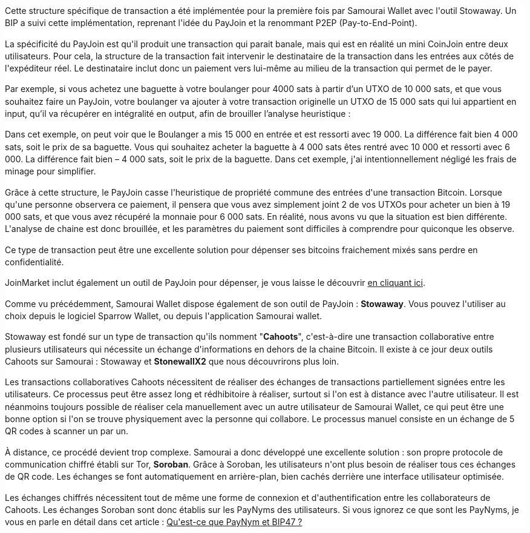 Cette structure spécifique de transaction a été implémentée pour la première fois par Samourai Wallet avec l'outil Stowaway. Un BIP a suivi cette implémentation, reprenant l'idée du PayJoin et la renommant P2EP (Pay-to-End-Point).

La spécificité du PayJoin est qu'il produit une transaction qui parait banale, mais qui est en réalité un mini CoinJoin entre deux utilisateurs. Pour cela, la structure de la transaction fait intervenir le destinataire de la transaction dans les entrées aux côtés de l'expéditeur réel. Le destinataire inclut donc un paiement vers lui-même au milieu de la transaction qui permet de le payer.

Par exemple, si vous achetez une baguette à votre boulanger pour 4000 sats à partir d’un UTXO de 10 000 sats, et que vous souhaitez faire un PayJoin, votre boulanger va ajouter à votre transaction originelle un UTXO de 15 000 sats qui lui appartient en input, qu’il va récupérer en intégralité en output, afin de brouiller l’analyse heuristique :

Dans cet exemple, on peut voir que le Boulanger a mis 15 000 en entrée et est ressorti avec 19 000. La différence fait bien 4 000 sats, soit le prix de sa baguette. Vous qui souhaitez acheter la baguette à 4 000 sats êtes rentré avec 10 000 et ressorti avec 6 000. La différence fait bien – 4 000 sats, soit le prix de la baguette. Dans cet exemple, j'ai intentionnellement négligé les frais de minage pour simplifier.

Grâce à cette structure, le PayJoin casse l'heuristique de propriété commune des entrées d'une transaction Bitcoin. Lorsque qu'une personne observera ce paiement, il pensera que vous avez simplement joint 2 de vos UTXOs pour acheter un bien à 19 000 sats, et que vous avez récupéré la monnaie pour 6 000 sats. En réalité, nous avons vu que la situation est bien différente. L'analyse de chaine est donc brouillée, et les paramètres du paiement sont difficiles à comprendre pour quiconque les observe.

Ce type de transaction peut être une excellente solution pour dépenser ses bitcoins fraichement mixés sans perdre en confidentialité.

JoinMarket inclut également un outil de PayJoin pour dépenser, je vous laisse le découvrir [en cliquant ici](https://github.com/JoinMarket-Org/joinmarket-clientserver/blob/master/docs/PAYJOIN.md).

Comme vu précédemment, Samourai Wallet dispose également de son outil de PayJoin : **Stowaway**. Vous pouvez l'utiliser au choix depuis le logiciel Sparrow Wallet, ou depuis l'application Samourai wallet.

Stowaway est fondé sur un type de transaction qu'ils nomment "**Cahoots**", c'est-à-dire une transaction collaborative entre plusieurs utilisateurs qui nécessite un échange d'informations en dehors de la chaine Bitcoin. Il existe à ce jour deux outils Cahoots sur Samourai : Stowaway et **StonewallX2** que nous découvrirons plus loin.

Les transactions collaboratives Cahoots nécessitent de réaliser des échanges de transactions partiellement signées entre les utilisateurs. Ce processus peut être assez long et rédhibitoire à réaliser, surtout si l'on est à distance avec l'autre utilisateur. Il est néanmoins toujours possible de réaliser cela manuellement avec un autre utilisateur de Samourai Wallet, ce qui peut être une bonne option si l'on se trouve physiquement avec la personne qui collabore. Le processus manuel consiste en un échange de 5 QR codes à scanner un par un.

À distance, ce procédé devient trop complexe. Samourai a donc développé une excellente solution : son propre protocole de communication chiffré établi sur Tor, **Soroban**. Grâce à Soroban, les utilisateurs n'ont plus besoin de réaliser tous ces échanges de QR code. Les échanges se font automatiquement en arrière-plan, bien cachés derrière une interface utilisateur optimisée.

Les échanges chiffrés nécessitent tout de même une forme de connexion et d'authentification entre les collaborateurs de Cahoots. Les échanges Soroban sont donc établis sur les PayNyms des utilisateurs. Si vous ignorez ce que sont les PayNyms, je vous en parle en détail dans cet article : [Qu'est-ce que PayNym et BIP47 ?](https://www.pandul.fr/post/qu-est-ce-que-paynym-et-bip47)
